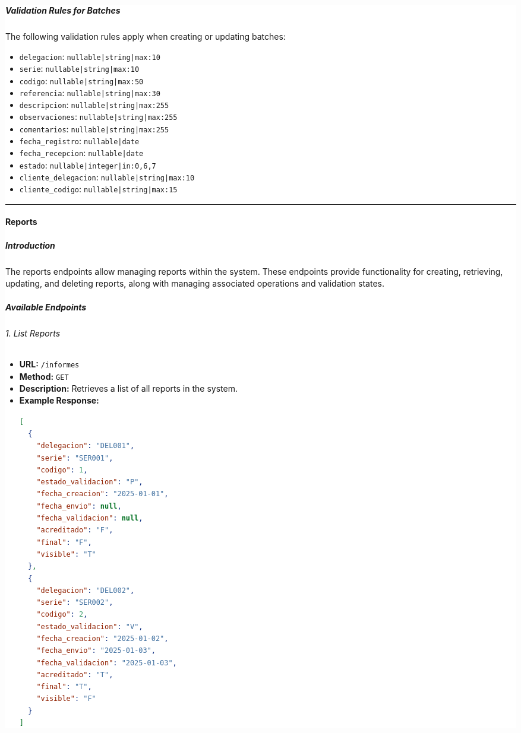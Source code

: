 
##### Validation Rules for Batches
The following validation rules apply when creating or updating batches:

- `delegacion`: `nullable|string|max:10`
- `serie`: `nullable|string|max:10`
- `codigo`: `nullable|string|max:50`
- `referencia`: `nullable|string|max:30`
- `descripcion`: `nullable|string|max:255`
- `observaciones`: `nullable|string|max:255`
- `comentarios`: `nullable|string|max:255`
- `fecha_registro`: `nullable|date`
- `fecha_recepcion`: `nullable|date`
- `estado`: `nullable|integer|in:0,6,7`
- `cliente_delegacion`: `nullable|string|max:10`
- `cliente_codigo`: `nullable|string|max:15`

---

#### Reports

##### Introduction
The reports endpoints allow managing reports within the system. These endpoints provide functionality for creating, retrieving, updating, and deleting reports, along with managing associated operations and validation states.

##### Available Endpoints

###### 1. List Reports
- **URL:** `/informes`
- **Method:** `GET`
- **Description:** Retrieves a list of all reports in the system.
- **Example Response:**
  ```json
  [
    {
      "delegacion": "DEL001",
      "serie": "SER001",
      "codigo": 1,
      "estado_validacion": "P",
      "fecha_creacion": "2025-01-01",
      "fecha_envio": null,
      "fecha_validacion": null,
      "acreditado": "F",
      "final": "F",
      "visible": "T"
    },
    {
      "delegacion": "DEL002",
      "serie": "SER002",
      "codigo": 2,
      "estado_validacion": "V",
      "fecha_creacion": "2025-01-02",
      "fecha_envio": "2025-01-03",
      "fecha_validacion": "2025-01-03",
      "acreditado": "T",
      "final": "T",
      "visible": "F"
    }
  ]
  ```
